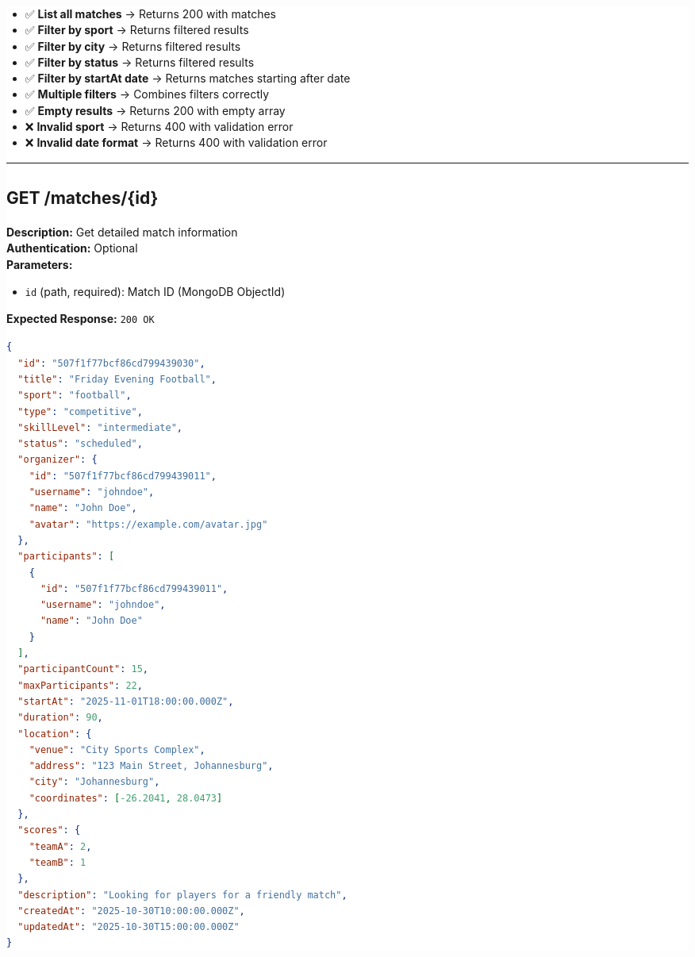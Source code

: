 - ✅ **List all matches** → Returns 200 with matches
- ✅ **Filter by sport** → Returns filtered results
- ✅ **Filter by city** → Returns filtered results
- ✅ **Filter by status** → Returns filtered results
- ✅ **Filter by startAt date** → Returns matches starting after date
- ✅ **Multiple filters** → Combines filters correctly
- ✅ **Empty results** → Returns 200 with empty array
- ❌ **Invalid sport** → Returns 400 with validation error
- ❌ **Invalid date format** → Returns 400 with validation error

---

## GET /matches/{id}

**Description:** Get detailed match information  
**Authentication:** Optional  
**Parameters:**

- `id` (path, required): Match ID (MongoDB ObjectId)

**Expected Response:** `200 OK`

```json
{
  "id": "507f1f77bcf86cd799439030",
  "title": "Friday Evening Football",
  "sport": "football",
  "type": "competitive",
  "skillLevel": "intermediate",
  "status": "scheduled",
  "organizer": {
    "id": "507f1f77bcf86cd799439011",
    "username": "johndoe",
    "name": "John Doe",
    "avatar": "https://example.com/avatar.jpg"
  },
  "participants": [
    {
      "id": "507f1f77bcf86cd799439011",
      "username": "johndoe",
      "name": "John Doe"
    }
  ],
  "participantCount": 15,
  "maxParticipants": 22,
  "startAt": "2025-11-01T18:00:00.000Z",
  "duration": 90,
  "location": {
    "venue": "City Sports Complex",
    "address": "123 Main Street, Johannesburg",
    "city": "Johannesburg",
    "coordinates": [-26.2041, 28.0473]
  },
  "scores": {
    "teamA": 2,
    "teamB": 1
  },
  "description": "Looking for players for a friendly match",
  "createdAt": "2025-10-30T10:00:00.000Z",
  "updatedAt": "2025-10-30T15:00:00.000Z"
}
```
